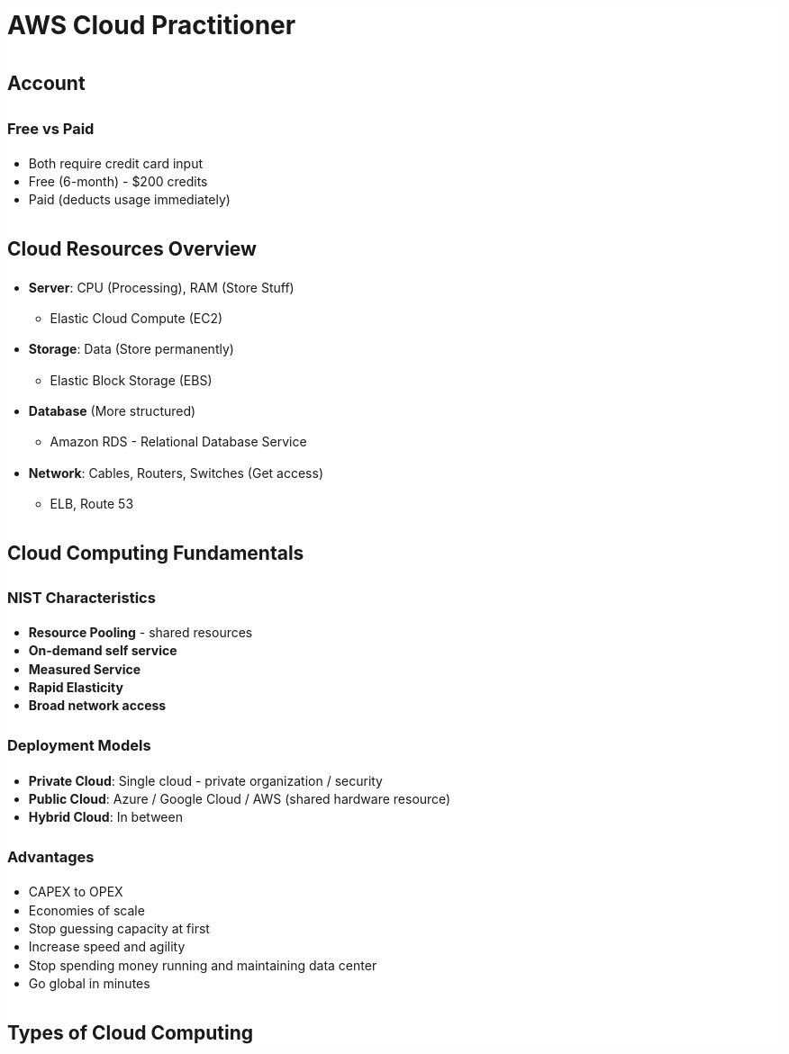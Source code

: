 # AWS Cloud Practitioner

## Account

### Free vs Paid

- Both require credit card input
- Free (6-month) - $200 credits
- Paid (deducts usage immediately)

## Cloud Resources Overview

- **Server**: CPU (Processing), RAM (Store Stuff)
  - Elastic Cloud Compute (EC2)

- **Storage**: Data (Store permanently)
  - Elastic Block Storage (EBS)

- **Database** (More structured)
  - Amazon RDS - Relational Database Service

- **Network**: Cables, Routers, Switches (Get access)
  - ELB, Route 53

## Cloud Computing Fundamentals

### NIST Characteristics

- **Resource Pooling** - shared resources
- **On-demand self service**
- **Measured Service**
- **Rapid Elasticity**
- **Broad network access**

### Deployment Models

- **Private Cloud**: Single cloud - private organization / security
- **Public Cloud**: Azure / Google Cloud / AWS (shared hardware resource)
- **Hybrid Cloud**: In between

### Advantages

- CAPEX to OPEX
- Economies of scale
- Stop guessing capacity at first
- Increase speed and agility
- Stop spending money running and maintaining data center
- Go global in minutes

## Types of Cloud Computing
